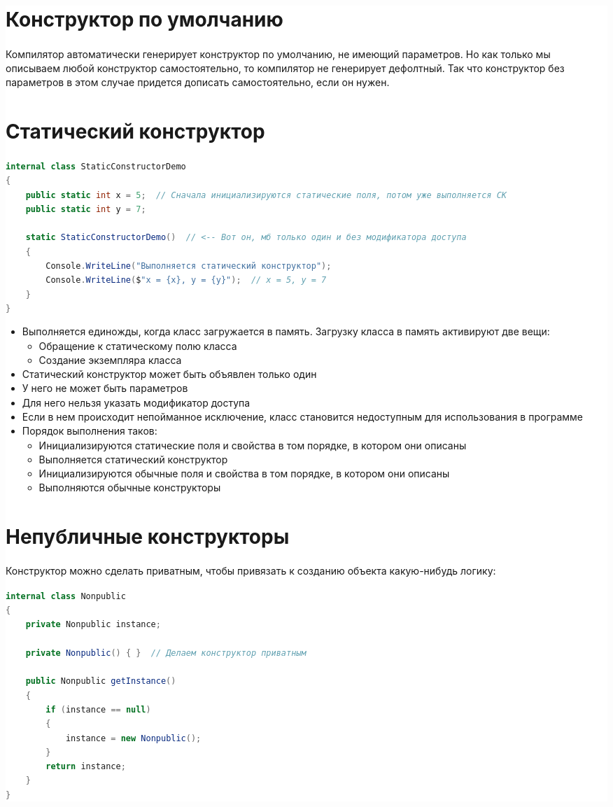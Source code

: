 # Конструктор по умолчанию

Компилятор автоматически генерирует конструктор по умолчанию, не имеющий параметров. Но как только мы описываем любой конструктор самостоятельно, то компилятор не генерирует дефолтный. Так что конструктор без параметров в этом случае придется дописать самостоятельно, если он нужен.

# Статический конструктор

```c#
internal class StaticConstructorDemo
{
    public static int x = 5;  // Сначала инициализируются статические поля, потом уже выполняется СК
    public static int y = 7;

    static StaticConstructorDemo()  // <-- Вот он, мб только один и без модификатора доступа
    {
        Console.WriteLine("Выполняется статический конструктор");
        Console.WriteLine($"x = {x}, y = {y}");  // x = 5, y = 7
    }
}
```

* Выполняется единожды, когда класс загружается в память. Загрузку класса в память активируют две вещи:
  * Обращение к статическому полю класса
  * Создание экземпляра класса
* Статический конструктор может быть объявлен только один
* У него не может быть параметров
* Для него нельзя указать модификатор доступа
* Если в нем происходит непойманное исключение, класс становится недоступным для использования в программе
* Порядок выполнения таков:
  * Инициализируются статические поля и свойства в том порядке, в котором они описаны
  * Выполняется статический конструктор
  * Инициализируются обычные поля и свойства в том порядке, в котором они описаны
  * Выполняются обычные конструкторы

# Непубличные конструкторы

Конструктор можно сделать приватным, чтобы привязать к созданию объекта какую-нибудь логику:

```c#
internal class Nonpublic
{
    private Nonpublic instance;

    private Nonpublic() { }  // Делаем конструктор приватным

    public Nonpublic getInstance()
    {
        if (instance == null)
        {
            instance = new Nonpublic();
        }
        return instance;
    }
}
```
